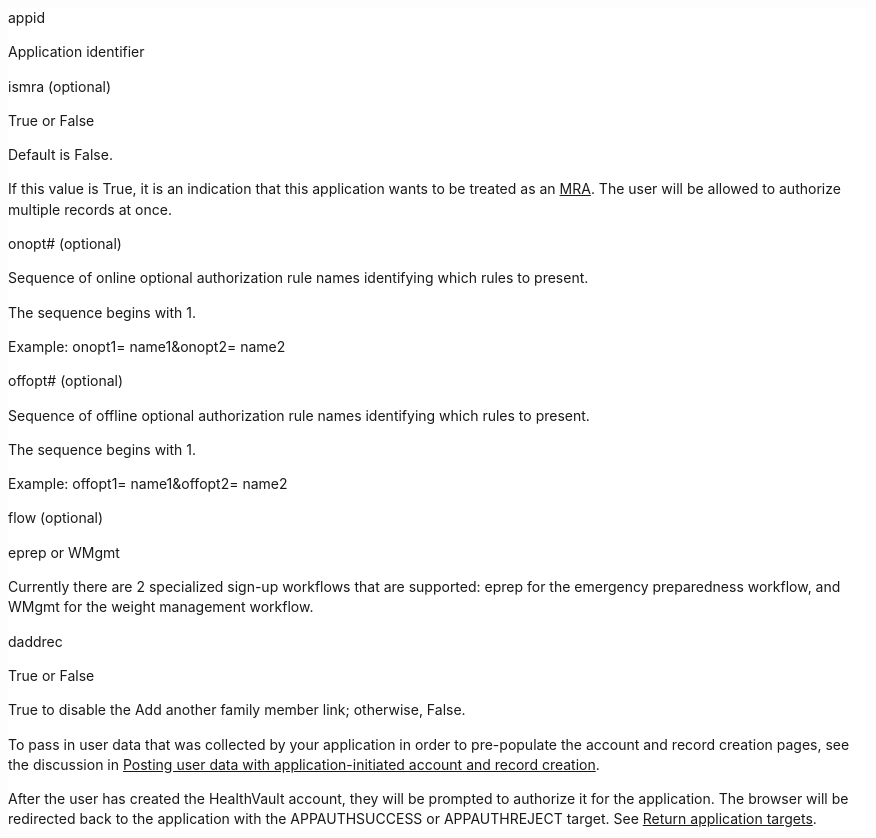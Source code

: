 <tr class="odd">
<td><p>appid</p></td>
<td><p>Application identifier</p></td>
<td><p></p></td>
</tr>
<tr class="even">
<td><p>ismra (optional)</p></td>
<td><p>True or False</p></td>
<td><p>Default is False.</p>
<p>If this value is True, it is an indication that this application wants to be treated as an <a href="multi-record-applications.md" id="PageContent_14089_10">MRA</a>. The user will be allowed to authorize multiple records at once.</p></td>
</tr>
<tr class="odd">
<td><p>onopt# (optional)</p></td>
<td><p>Sequence of online optional authorization rule names identifying which rules to present.</p></td>
<td><p>The sequence begins with 1.</p>
<p>Example: <span class="literalValue">onopt1= <span class="parameter">name1</span>&amp;onopt2= <span class="parameter">name2</span></span></p></td>
</tr>
<tr class="even">
<td><p>offopt# (optional)</p></td>
<td><p>Sequence of offline optional authorization rule names identifying which rules to present.</p></td>
<td><p>The sequence begins with 1.</p>
<p>Example: <span class="literalValue">offopt1= <span class="parameter">name1</span>&amp;offopt2= <span class="parameter">name2</span></span></p></td>
</tr>
<tr class="odd">
<td><p>flow (optional)</p></td>
<td><p><span class="literalValue">eprep</span> or <span class="literalValue">WMgmt</span></p></td>
<td><p>Currently there are 2 specialized sign-up workflows that are supported: <span class="literalValue">eprep</span> for the emergency preparedness workflow, and <span class="literalValue">WMgmt</span> for the weight management workflow.</p></td>
</tr>
<tr class="even">
<td><p>daddrec</p></td>
<td><p>True or False</p></td>
<td><p>True to disable the <span class="label">Add another family member</span> link; otherwise, False.</p></td>
</tr>
</tbody>
</table>

To pass in user data that was collected by your application in order to pre-populate the account and record creation pages, see the discussion in [Posting user data with application-initiated account and record creation](#postingUserData).

After the user has created the HealthVault account, they will be prompted to authorize it for the application. The browser will be redirected back to the application with the APPAUTHSUCCESS or APPAUTHREJECT target. See [Return application targets](#returnApplicationTargets).
